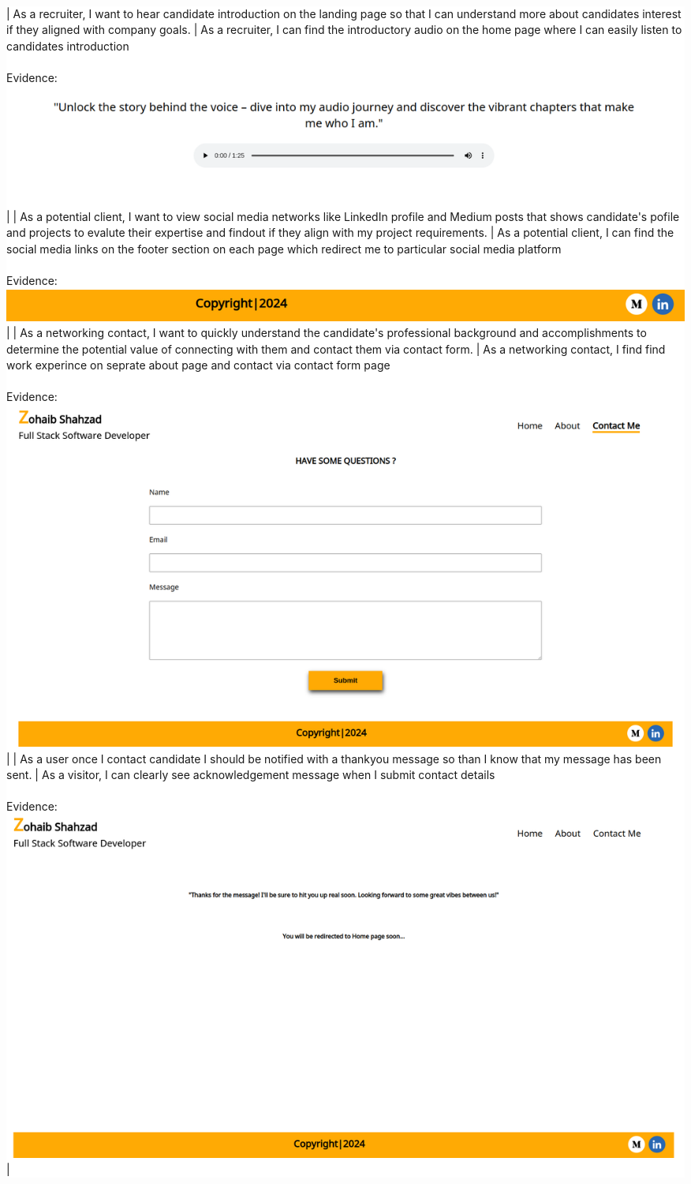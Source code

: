 |                              As a recruiter, I want to hear candidate introduction on the landing page so that I can understand more about candidates interest if they aligned with company goals.                               |                                    As a recruiter, I can find the  introductory audio on the home page where I can easily listen to candidates introduction   <br> <br> Evidence: ![Home](assets/media/features/introduction-audio.png)                                    |
| As a potential client, I want to view social media networks like LinkedIn profile and Medium posts that shows candidate's pofile and projects to evalute their expertise and findout if they align with my project requirements. |                             As a potential client, I can find the social media links on the footer section on each page which redirect me to particular social media platform  <br> <br> Evidence: ![Footer](assets/media/features/footer.png)                             |
|          As a networking contact, I want to quickly understand the candidate's professional background and accomplishments to determine the potential value of connecting with them and contact them via contact form.           |                                         As a networking contact, I find find work experince on seprate about page and contact via contact form page      <br> <br> Evidence: ![Contact](assets/media/features/contact-desktop.png)                                         |
|                                                  As a user once I contact candidate I should be notified with a thankyou message so than I know that my message has been sent.                                                   |                                                     As a visitor, I can clearly see acknowledgement message when I submit contact details  <br> <br> Evidence: ![Thankyou](assets/media/features/thankyou-desktop.png)                                                     |